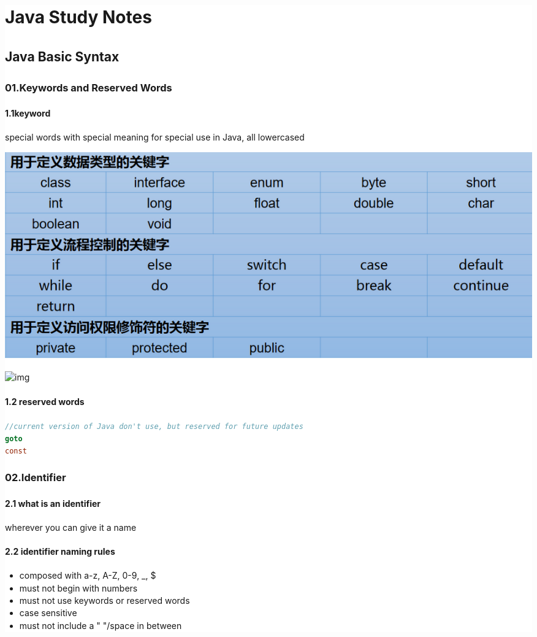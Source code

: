# Java Study Notes

## Java Basic Syntax

### 01.Keywords and Reserved Words

#### 1.1keyword

special words with special meaning for special use in Java, all lowercased

![image-20220130221303647](images/image-20220130221303647.png)

![img](https://img-blog.csdnimg.cn/img_convert/e7b2048c652a090aaa9a77a43044863a.png)

#### 1.2 reserved words

```java
//current version of Java don't use, but reserved for future updates
goto
const
```

### 02.Identifier

#### 2.1 what is an identifier

wherever you can give it a name



#### 2.2 identifier naming rules

- composed with a-z, A-Z, 0-9, _, $
- must not begin with numbers
- must not use keywords or reserved words
- case sensitive 
- must not include a " "/space in between

